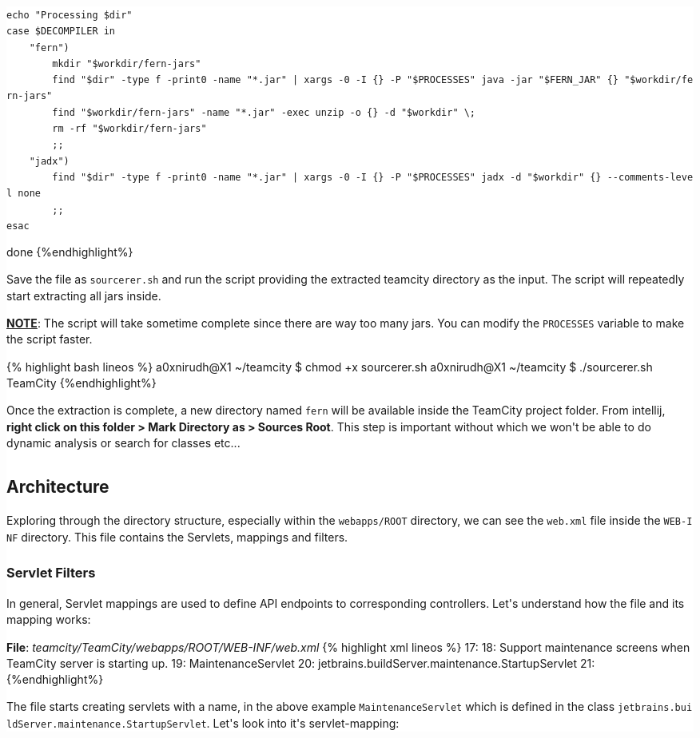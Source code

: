     echo "Processing $dir"
    case $DECOMPILER in
        "fern")
            mkdir "$workdir/fern-jars"
            find "$dir" -type f -print0 -name "*.jar" | xargs -0 -I {} -P "$PROCESSES" java -jar "$FERN_JAR" {} "$workdir/fern-jars"
            find "$workdir/fern-jars" -name "*.jar" -exec unzip -o {} -d "$workdir" \;
            rm -rf "$workdir/fern-jars"
            ;;
        "jadx")
            find "$dir" -type f -print0 -name "*.jar" | xargs -0 -I {} -P "$PROCESSES" jadx -d "$workdir" {} --comments-level none
            ;;
    esac
done
{%endhighlight%}

Save the file as `sourcerer.sh` and run the script providing the extracted teamcity directory as the input. The script will repeatedly start extracting all jars inside.

**<u>NOTE</u>**: The script will take sometime complete since there are way too many jars. You can modify the `PROCESSES` variable to make the script faster.

{% highlight bash lineos %}
a0xnirudh@X1 ~/teamcity $ chmod +x sourcerer.sh
a0xnirudh@X1 ~/teamcity $ ./sourcerer.sh TeamCity
{%endhighlight%}

Once the extraction is complete, a new directory named `fern` will be available inside the TeamCity project folder. From intellij, **right click on this folder > Mark Directory as > Sources Root**. This step is important without which we won't be able to do dynamic analysis or search for classes etc...

## Architecture

Exploring through the directory structure, especially within the `webapps/ROOT` directory, we can see the `web.xml` file inside the `WEB-INF` directory. This file contains the Servlets, mappings and filters.

### Servlet Filters

In general, Servlet mappings are used to define API endpoints to corresponding controllers. Let's understand how the file and its mapping works:

**File**: *teamcity/TeamCity/webapps/ROOT/WEB-INF/web.xml*
{% highlight xml lineos %}
17:   <servlet>
18:     <description>Support maintenance screens when TeamCity server is starting up.</description>
19:     <servlet-name>MaintenanceServlet</servlet-name>
20:     <servlet-class>jetbrains.buildServer.maintenance.StartupServlet</servlet-class>
21:   </servlet>
{%endhighlight%}

The file starts creating servlets with a name, in the above example `MaintenanceServlet` which is defined in the class `jetbrains.buildServer.maintenance.StartupServlet`. Let's look into it's servlet-mapping:
